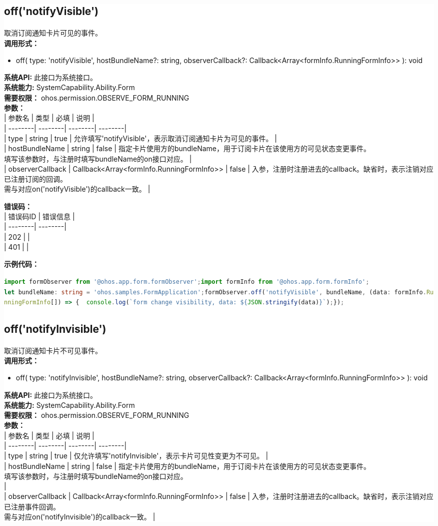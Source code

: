     
## off('notifyVisible')    
取消订阅通知卡片可见的事件。  
 **调用形式：**     
- off(     type: 'notifyVisible',     hostBundleName?: string,     observerCallback?: Callback\<Array\<formInfo.RunningFormInfo>>   ): void  
  
 **系统API:**  此接口为系统接口。  
 **系统能力:**  SystemCapability.Ability.Form  
 **需要权限：** ohos.permission.OBSERVE_FORM_RUNNING    
 **参数：**     
| 参数名 | 类型 | 必填 | 说明 |  
| --------| --------| --------| --------|  
| type | string | true | 允许填写'notifyVisible'，表示取消订阅通知卡片为可见的事件。 |  
| hostBundleName | string | false | 指定卡片使用方的bundleName，用于订阅卡片在该使用方的可见状态变更事件。<br> 填写该参数时，与注册时填写bundleName的on接口对应。 |  
| observerCallback | Callback<Array<formInfo.RunningFormInfo>> | false | 入参，注册时注册进去的callback。缺省时，表示注销对应已注册订阅的回调。<br> 需与对应on('notifyVisible')的callback一致。 |  
    
    
 **错误码：**     
| 错误码ID | 错误信息 |  
| --------| --------|  
| 202 |  |  
| 401 |  |  
    
 **示例代码：**   
```ts    
import formObserver from '@ohos.app.form.formObserver';import formInfo from '@ohos.app.form.formInfo';  
let bundleName: string = 'ohos.samples.FormApplication';formObserver.off('notifyVisible', bundleName, (data: formInfo.RunningFormInfo[]) => {  console.log(`form change visibility, data: ${JSON.stringify(data)}`);});    
```    
  
    
## off('notifyInvisible')    
取消订阅通知卡片不可见事件。  
 **调用形式：**     
- off(     type: 'notifyInvisible',     hostBundleName?: string,     observerCallback?: Callback\<Array\<formInfo.RunningFormInfo>>   ): void  
  
 **系统API:**  此接口为系统接口。  
 **系统能力:**  SystemCapability.Ability.Form  
 **需要权限：** ohos.permission.OBSERVE_FORM_RUNNING    
 **参数：**     
| 参数名 | 类型 | 必填 | 说明 |  
| --------| --------| --------| --------|  
| type | string | true | 仅允许填写'notifyInvisible'，表示卡片可见性变更为不可见。 |  
| hostBundleName | string | false | 指定卡片使用方的bundleName，用于订阅卡片在该使用方的可见状态变更事件。<br> 填写该参数时，与注册时填写bundleName的on接口对应。<br> |  
| observerCallback | Callback<Array<formInfo.RunningFormInfo>> | false | 入参，注册时注册进去的callback。缺省时，表示注销对应已注册事件回调。<br/> 需与对应on('notifyInvisible')的callback一致。 |  
    